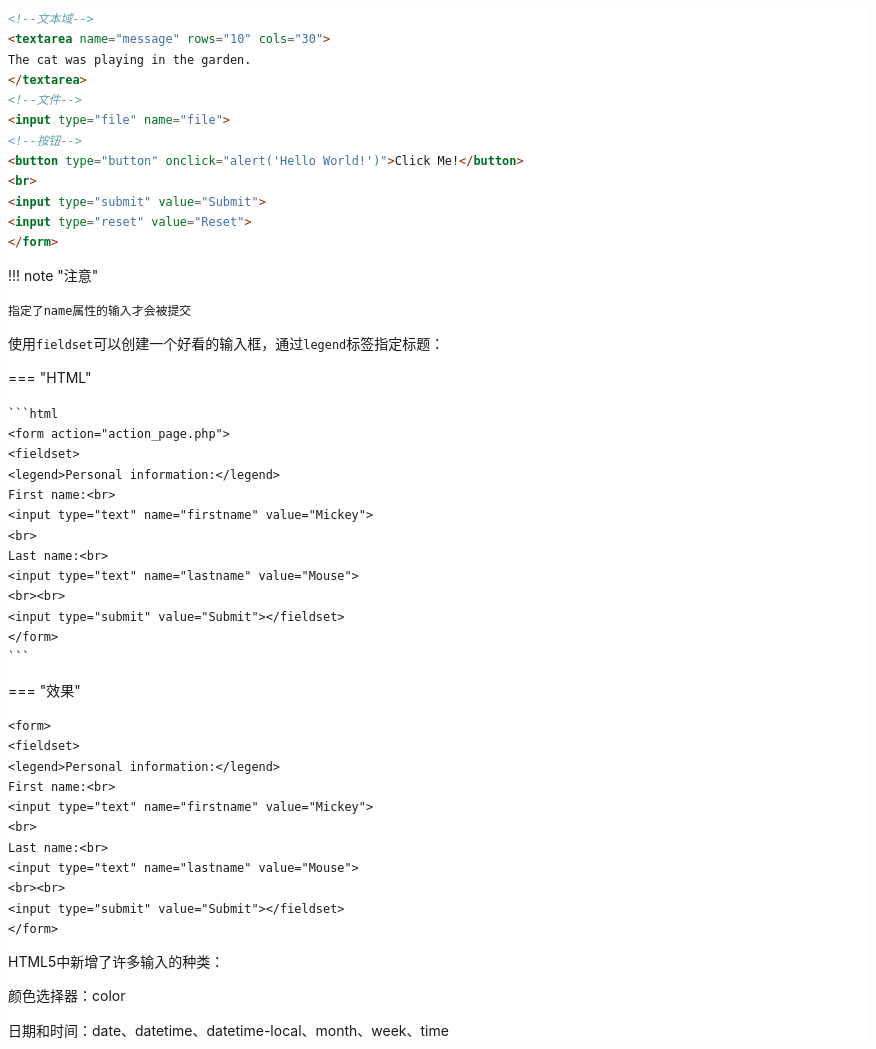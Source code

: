 ```html
<!--文本域-->
<textarea name="message" rows="10" cols="30">
The cat was playing in the garden.
</textarea>
<!--文件-->
<input type="file" name="file">
<!--按钮-->
<button type="button" onclick="alert('Hello World!')">Click Me!</button>
<br>
<input type="submit" value="Submit">
<input type="reset" value="Reset">
</form> 
```

!!! note "注意"

	指定了name属性的输入才会被提交

使用`fieldset`可以创建一个好看的输入框，通过`legend`标签指定标题：

=== "HTML"

    ```html
    <form action="action_page.php">
    <fieldset>
    <legend>Personal information:</legend>
    First name:<br>
    <input type="text" name="firstname" value="Mickey">
    <br>
    Last name:<br>
    <input type="text" name="lastname" value="Mouse">
    <br><br>
    <input type="submit" value="Submit"></fieldset>
    </form> 
    ```

=== "效果"

	<form>
	<fieldset>
	<legend>Personal information:</legend>
	First name:<br>
	<input type="text" name="firstname" value="Mickey">
	<br>
	Last name:<br>
	<input type="text" name="lastname" value="Mouse">
	<br><br>
	<input type="submit" value="Submit"></fieldset>
	</form>

HTML5中新增了许多输入的种类：

颜色选择器：color

日期和时间：date、datetime、datetime-local、month、week、time
